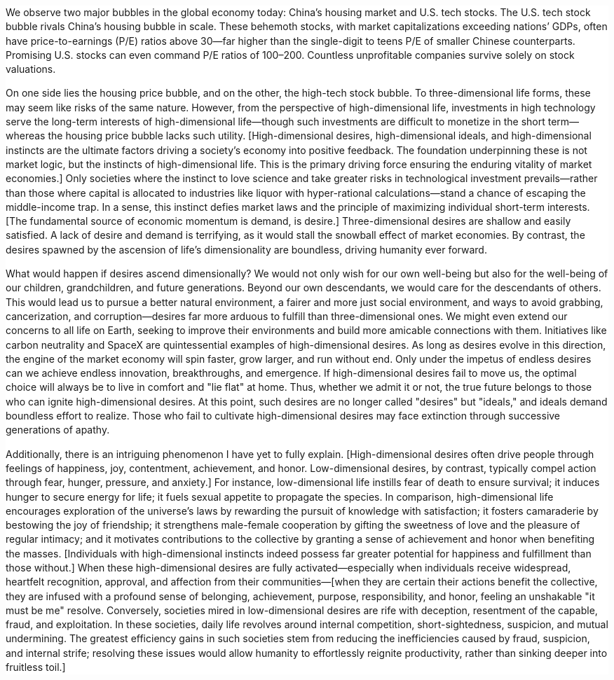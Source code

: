 We observe two major bubbles in the global economy today: China’s housing market and U.S. tech stocks. The U.S. tech stock bubble rivals China’s housing bubble in scale. These behemoth stocks, with market capitalizations exceeding nations’ GDPs, often have price-to-earnings (P/E) ratios above 30—far higher than the single-digit to teens P/E of smaller Chinese counterparts. Promising U.S. stocks can even command P/E ratios of 100–200. Countless unprofitable companies survive solely on stock valuations.

On one side lies the housing price bubble, and on the other, the high-tech stock bubble. To three-dimensional life forms, these may seem like risks of the same nature. However, from the perspective of high-dimensional life, investments in high technology serve the long-term interests of high-dimensional life—though such investments are difficult to monetize in the short term—whereas the housing price bubble lacks such utility. [High-dimensional desires, high-dimensional ideals, and high-dimensional instincts are the ultimate factors driving a society’s economy into positive feedback. The foundation underpinning these is not market logic, but the instincts of high-dimensional life. This is the primary driving force ensuring the enduring vitality of market economies.] Only societies where the instinct to love science and take greater risks in technological investment prevails—rather than those where capital is allocated to industries like liquor with hyper-rational calculations—stand a chance of escaping the middle-income trap. In a sense, this instinct defies market laws and the principle of maximizing individual short-term interests. [The fundamental source of economic momentum is demand, is desire.] Three-dimensional desires are shallow and easily satisfied. A lack of desire and demand is terrifying, as it would stall the snowball effect of market economies. By contrast, the desires spawned by the ascension of life’s dimensionality are boundless, driving humanity ever forward.  

What would happen if desires ascend dimensionally? We would not only wish for our own well-being but also for the well-being of our children, grandchildren, and future generations. Beyond our own descendants, we would care for the descendants of others. This would lead us to pursue a better natural environment, a fairer and more just social environment, and ways to avoid grabbing, cancerization, and corruption—desires far more arduous to fulfill than three-dimensional ones. We might even extend our concerns to all life on Earth, seeking to improve their environments and build more amicable connections with them. Initiatives like carbon neutrality and SpaceX are quintessential examples of high-dimensional desires. As long as desires evolve in this direction, the engine of the market economy will spin faster, grow larger, and run without end. Only under the impetus of endless desires can we achieve endless innovation, breakthroughs, and emergence. If high-dimensional desires fail to move us, the optimal choice will always be to live in comfort and "lie flat" at home. Thus, whether we admit it or not, the true future belongs to those who can ignite high-dimensional desires. At this point, such desires are no longer called "desires" but "ideals," and ideals demand boundless effort to realize. Those who fail to cultivate high-dimensional desires may face extinction through successive generations of apathy.  

Additionally, there is an intriguing phenomenon I have yet to fully explain. [High-dimensional desires often drive people through feelings of happiness, joy, contentment, achievement, and honor. Low-dimensional desires, by contrast, typically compel action through fear, hunger, pressure, and anxiety.] For instance, low-dimensional life instills fear of death to ensure survival; it induces hunger to secure energy for life; it fuels sexual appetite to propagate the species. In comparison, high-dimensional life encourages exploration of the universe’s laws by rewarding the pursuit of knowledge with satisfaction; it fosters camaraderie by bestowing the joy of friendship; it strengthens male-female cooperation by gifting the sweetness of love and the pleasure of regular intimacy; and it motivates contributions to the collective by granting a sense of achievement and honor when benefiting the masses. [Individuals with high-dimensional instincts indeed possess far greater potential for happiness and fulfillment than those without.] When these high-dimensional desires are fully activated—especially when individuals receive widespread, heartfelt recognition, approval, and affection from their communities—[when they are certain their actions benefit the collective, they are infused with a profound sense of belonging, achievement, purpose, responsibility, and honor, feeling an unshakable "it must be me" resolve. Conversely, societies mired in low-dimensional desires are rife with deception, resentment of the capable, fraud, and exploitation. In these societies, daily life revolves around internal competition, short-sightedness, suspicion, and mutual undermining. The greatest efficiency gains in such societies stem from reducing the inefficiencies caused by fraud, suspicion, and internal strife; resolving these issues would allow humanity to effortlessly reignite productivity, rather than sinking deeper into fruitless toil.]  

